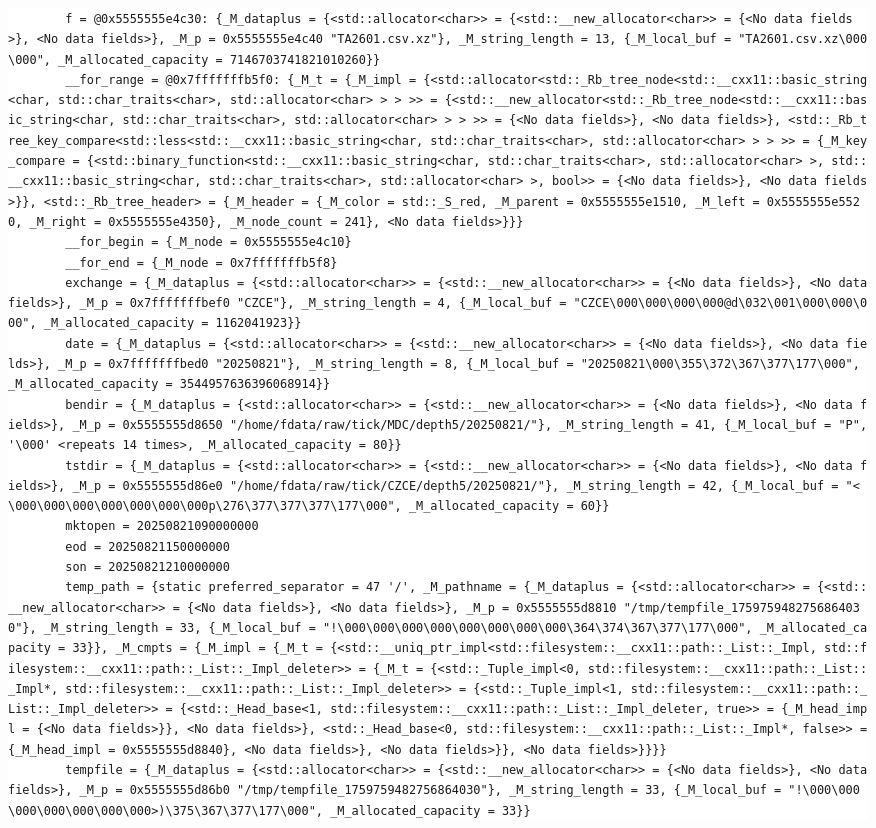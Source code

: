 ```
        f = @0x5555555e4c30: {_M_dataplus = {<std::allocator<char>> = {<std::__new_allocator<char>> = {<No data fields>}, <No data fields>}, _M_p = 0x5555555e4c40 "TA2601.csv.xz"}, _M_string_length = 13, {_M_local_buf = "TA2601.csv.xz\000\000", _M_allocated_capacity = 7146703741821010260}}
        __for_range = @0x7fffffffb5f0: {_M_t = {_M_impl = {<std::allocator<std::_Rb_tree_node<std::__cxx11::basic_string<char, std::char_traits<char>, std::allocator<char> > > >> = {<std::__new_allocator<std::_Rb_tree_node<std::__cxx11::basic_string<char, std::char_traits<char>, std::allocator<char> > > >> = {<No data fields>}, <No data fields>}, <std::_Rb_tree_key_compare<std::less<std::__cxx11::basic_string<char, std::char_traits<char>, std::allocator<char> > > >> = {_M_key_compare = {<std::binary_function<std::__cxx11::basic_string<char, std::char_traits<char>, std::allocator<char> >, std::__cxx11::basic_string<char, std::char_traits<char>, std::allocator<char> >, bool>> = {<No data fields>}, <No data fields>}}, <std::_Rb_tree_header> = {_M_header = {_M_color = std::_S_red, _M_parent = 0x5555555e1510, _M_left = 0x5555555e5520, _M_right = 0x5555555e4350}, _M_node_count = 241}, <No data fields>}}}
        __for_begin = {_M_node = 0x5555555e4c10}
        __for_end = {_M_node = 0x7fffffffb5f8}
        exchange = {_M_dataplus = {<std::allocator<char>> = {<std::__new_allocator<char>> = {<No data fields>}, <No data fields>}, _M_p = 0x7fffffffbef0 "CZCE"}, _M_string_length = 4, {_M_local_buf = "CZCE\000\000\000\000@d\032\001\000\000\000", _M_allocated_capacity = 1162041923}}
        date = {_M_dataplus = {<std::allocator<char>> = {<std::__new_allocator<char>> = {<No data fields>}, <No data fields>}, _M_p = 0x7fffffffbed0 "20250821"}, _M_string_length = 8, {_M_local_buf = "20250821\000\355\372\367\377\177\000", _M_allocated_capacity = 3544957636396068914}}
        bendir = {_M_dataplus = {<std::allocator<char>> = {<std::__new_allocator<char>> = {<No data fields>}, <No data fields>}, _M_p = 0x5555555d8650 "/home/fdata/raw/tick/MDC/depth5/20250821/"}, _M_string_length = 41, {_M_local_buf = "P", '\000' <repeats 14 times>, _M_allocated_capacity = 80}}
        tstdir = {_M_dataplus = {<std::allocator<char>> = {<std::__new_allocator<char>> = {<No data fields>}, <No data fields>}, _M_p = 0x5555555d86e0 "/home/fdata/raw/tick/CZCE/depth5/20250821/"}, _M_string_length = 42, {_M_local_buf = "<\000\000\000\000\000\000\000p\276\377\377\377\177\000", _M_allocated_capacity = 60}}
        mktopen = 20250821090000000
        eod = 20250821150000000
        son = 20250821210000000
        temp_path = {static preferred_separator = 47 '/', _M_pathname = {_M_dataplus = {<std::allocator<char>> = {<std::__new_allocator<char>> = {<No data fields>}, <No data fields>}, _M_p = 0x5555555d8810 "/tmp/tempfile_1759759482756864030"}, _M_string_length = 33, {_M_local_buf = "!\000\000\000\000\000\000\000\000\364\374\367\377\177\000", _M_allocated_capacity = 33}}, _M_cmpts = {_M_impl = {_M_t = {<std::__uniq_ptr_impl<std::filesystem::__cxx11::path::_List::_Impl, std::filesystem::__cxx11::path::_List::_Impl_deleter>> = {_M_t = {<std::_Tuple_impl<0, std::filesystem::__cxx11::path::_List::_Impl*, std::filesystem::__cxx11::path::_List::_Impl_deleter>> = {<std::_Tuple_impl<1, std::filesystem::__cxx11::path::_List::_Impl_deleter>> = {<std::_Head_base<1, std::filesystem::__cxx11::path::_List::_Impl_deleter, true>> = {_M_head_impl = {<No data fields>}}, <No data fields>}, <std::_Head_base<0, std::filesystem::__cxx11::path::_List::_Impl*, false>> = {_M_head_impl = 0x5555555d8840}, <No data fields>}, <No data fields>}}, <No data fields>}}}}
        tempfile = {_M_dataplus = {<std::allocator<char>> = {<std::__new_allocator<char>> = {<No data fields>}, <No data fields>}, _M_p = 0x5555555d86b0 "/tmp/tempfile_1759759482756864030"}, _M_string_length = 33, {_M_local_buf = "!\000\000\000\000\000\000\000>)\375\367\377\177\000", _M_allocated_capacity = 33}}
```